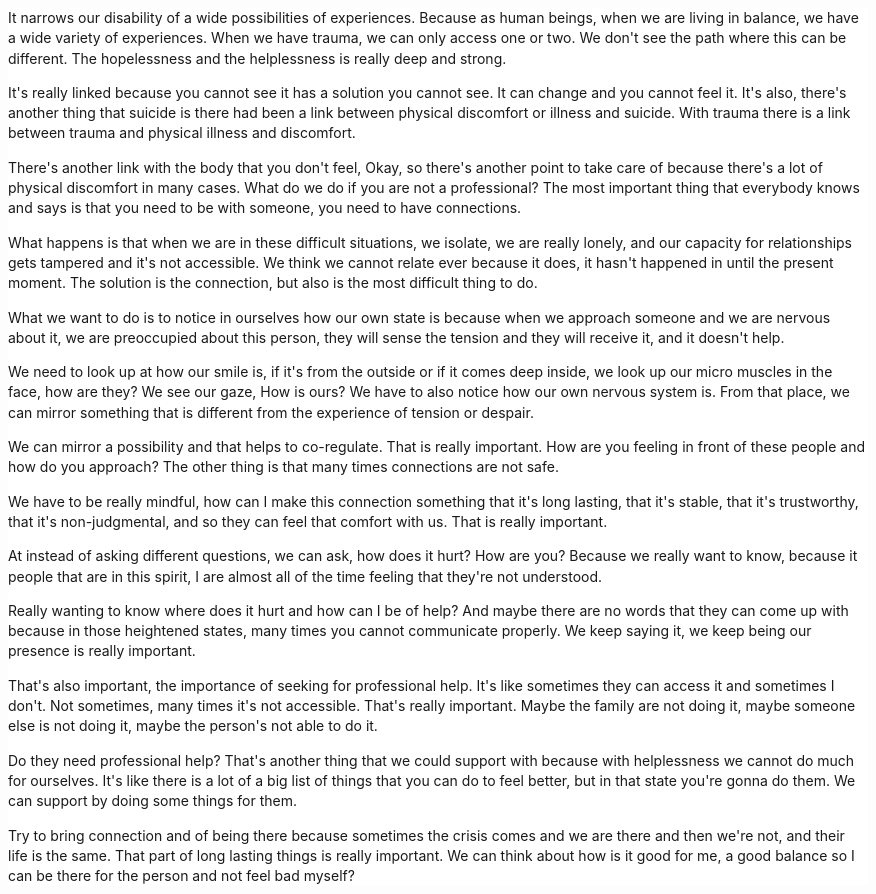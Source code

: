 It narrows our disability of a wide possibilities of experiences. Because as human beings, when we are living in balance, we have a wide variety of experiences. When we have trauma, we can only access one or two. We don't see the path where this can be different. The hopelessness and the helplessness is really deep and strong. 

It's really linked because you cannot see it has a solution you cannot see. It can change and you cannot feel it. It's also, there's another thing that suicide is there had been a link between physical discomfort or illness and suicide. With trauma there is a link between trauma and physical illness and discomfort. 

There's another link with the body that you don't feel, Okay, so there's another point to take care of because there's a lot of physical discomfort in many cases. What do we do if you are not a professional? The most important thing that everybody knows and says is that you need to be with someone, you need to have connections. 

What happens is that when we are in these difficult situations, we isolate, we are really lonely, and our capacity for relationships gets tampered and it's not accessible. We think we cannot relate ever because it does, it hasn't happened in until the present moment. The solution is the connection, but also is the most difficult thing to do. 

What we want to do is to notice in ourselves how our own state is because when we approach someone and we are nervous about it, we are preoccupied about this person, they will sense the tension and they will receive it, and it doesn't help. 

We need to look up at how our smile is, if it's from the outside or if it comes deep inside, we look up our micro muscles in the face, how are they? We see our gaze, How is ours? We have to also notice how our own nervous system is. From that place, we can mirror something that is different from the experience of tension or despair. 

We can mirror a possibility and that helps to co-regulate. That is really important. How are you feeling in front of these people and how do you approach? The other thing is that many times connections are not safe. 

We have to be really mindful, how can I make this connection something that it's long lasting, that it's stable, that it's trustworthy, that it's non-judgmental, and so they can feel that comfort with us. That is really important. 

At instead of asking different questions, we can ask, how does it hurt? How are you? Because we really want to know, because it people that are in this spirit, I are almost all of the time feeling that they're not understood.  

Really wanting to know where does it hurt and how can I be of help? And maybe there are no words that they can come up with because in those heightened states, many times you cannot communicate properly. We keep saying it, we keep being our presence is really important. 

That's also important, the importance of seeking for professional help. It's like sometimes they can access it and sometimes I don't. Not sometimes, many times it's not accessible. That's really important. Maybe the family are not doing it, maybe someone else is not doing it, maybe the person's not able to do it. 

Do they need professional help? That's another thing that we could support with because with helplessness we cannot do much for ourselves. It's like there is a lot of a big list of things that you can do to feel better, but in that state you're gonna do them. We can support by doing some things for them.  

Try to bring connection and of being there because sometimes the crisis comes and we are there and then we're not, and their life is the same. That part of long lasting things is really important. We can think about how is it good for me, a good balance so I can be there for the person and not feel bad myself? 
